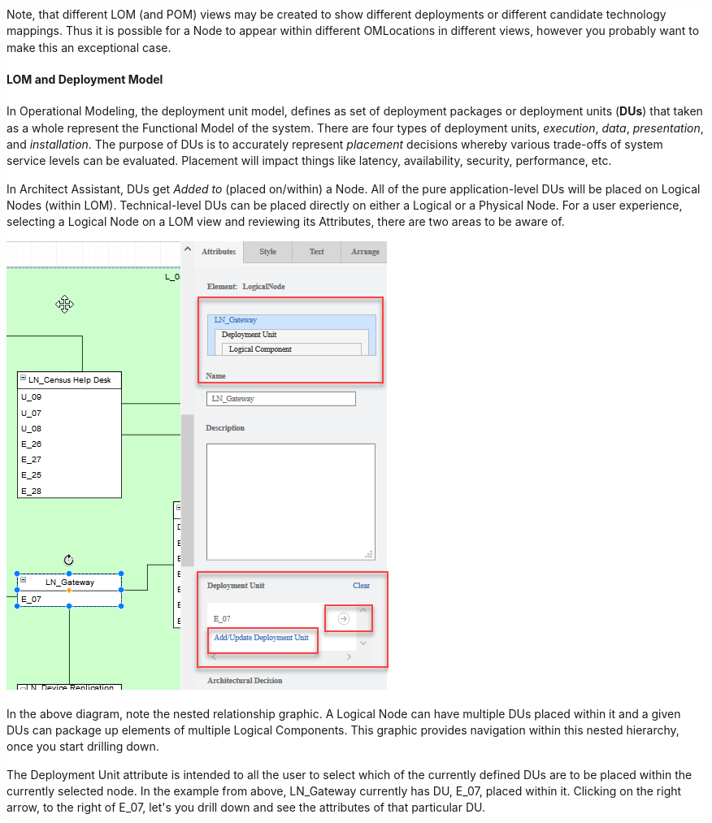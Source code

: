 Note, that different LOM (and POM) views may be created to show different deployments or different candidate technology mappings. Thus it is possible for a Node to appear within different OMLocations in different views, however you probably want to make this an exceptional case.

#### LOM and Deployment Model
In Operational Modeling, the deployment unit model, defines as set of deployment packages or deployment units (**DUs**) that taken as a whole represent the Functional Model of the system. There are four types of deployment units, *execution*, *data*, *presentation*, and *installation*. The purpose of DUs is to accurately represent *placement* decisions whereby various trade-offs of system service levels can be evaluated. Placement will impact things like latency, availability, security, performance, etc.

In Architect Assistant, DUs get *Added to* (placed on/within) a Node. All of the pure application-level DUs will be placed on Logical Nodes (within LOM). Technical-level DUs can be placed directly on either a Logical or a Physical Node. For a user experience, selecting a Logical Node on a LOM view and reviewing its Attributes, there are two areas to be aware of.

![DUs placed in a Logical Node](../../images/LN-DU-attributes.png)

In the above diagram, note the nested relationship graphic. A Logical Node can have multiple DUs placed within it and a given DUs can package up elements of multiple Logical Components. This graphic provides navigation within this nested hierarchy, once you start drilling down.

The Deployment Unit attribute is intended to all the user to select which of the currently defined DUs are to be placed within the currently selected node.  In the example from above, LN_Gateway currently has DU, E_07, placed within it.  Clicking on the right arrow, to the right of E_07, let's you drill down and see the attributes of that particular DU.
